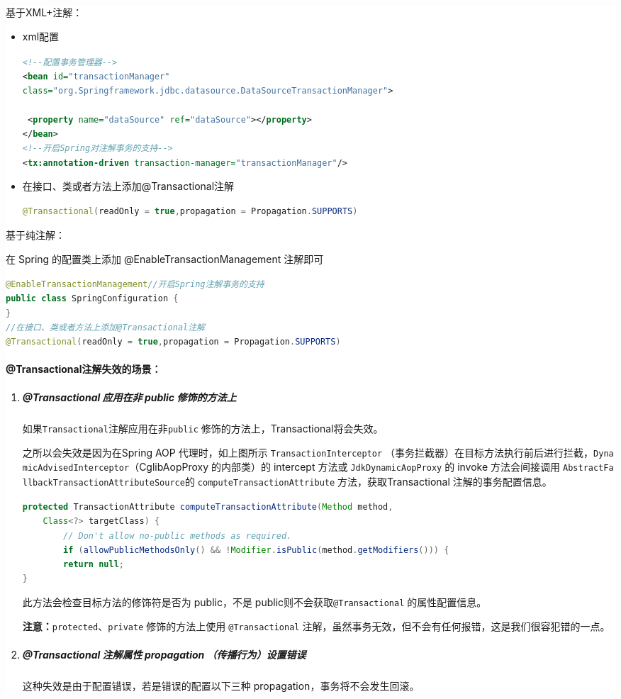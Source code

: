 基于XML+注解：

- xml配置

  ```xml
  <!--配置事务管理器-->
  <bean id="transactionManager"
  class="org.Springframework.jdbc.datasource.DataSourceTransactionManager">
      
   <property name="dataSource" ref="dataSource"></property>
  </bean>
  <!--开启Spring对注解事务的支持-->
  <tx:annotation-driven transaction-manager="transactionManager"/>
  ```

- 在接口、类或者方法上添加@Transactional注解

  ```java
  @Transactional(readOnly = true,propagation = Propagation.SUPPORTS)
  ```

基于纯注解：

在 Spring 的配置类上添加 @EnableTransactionManagement 注解即可

```java
@EnableTransactionManagement//开启Spring注解事务的支持
public class SpringConfiguration {
}
//在接口、类或者方法上添加@Transactional注解
@Transactional(readOnly = true,propagation = Propagation.SUPPORTS)
```

#### @Transactional注解失效的场景：

1. ##### @Transactional 应用在非 public 修饰的方法上

   如果`Transactional`注解应用在非`public` 修饰的方法上，Transactional将会失效。

   之所以会失效是因为在Spring AOP 代理时，如上图所示 `TransactionInterceptor` （事务拦截器）在目标方法执行前后进行拦截，`DynamicAdvisedInterceptor`（CglibAopProxy 的内部类）的 intercept 方法或 `JdkDynamicAopProxy` 的 invoke 方法会间接调用 `AbstractFallbackTransactionAttributeSource`的 `computeTransactionAttribute` 方法，获取Transactional 注解的事务配置信息。

   ```java
   protected TransactionAttribute computeTransactionAttribute(Method method,
       Class<?> targetClass) {
           // Don't allow no-public methods as required.
           if (allowPublicMethodsOnly() && !Modifier.isPublic(method.getModifiers())) {
           return null;
   }
   ```

   此方法会检查目标方法的修饰符是否为 public，不是 public则不会获取`@Transactional` 的属性配置信息。

   **注意：**`protected`、`private` 修饰的方法上使用 `@Transactional` 注解，虽然事务无效，但不会有任何报错，这是我们很容犯错的一点。

2. ##### @Transactional 注解属性 propagation （传播行为）设置错误

   这种失效是由于配置错误，若是错误的配置以下三种 propagation，事务将不会发生回滚。
